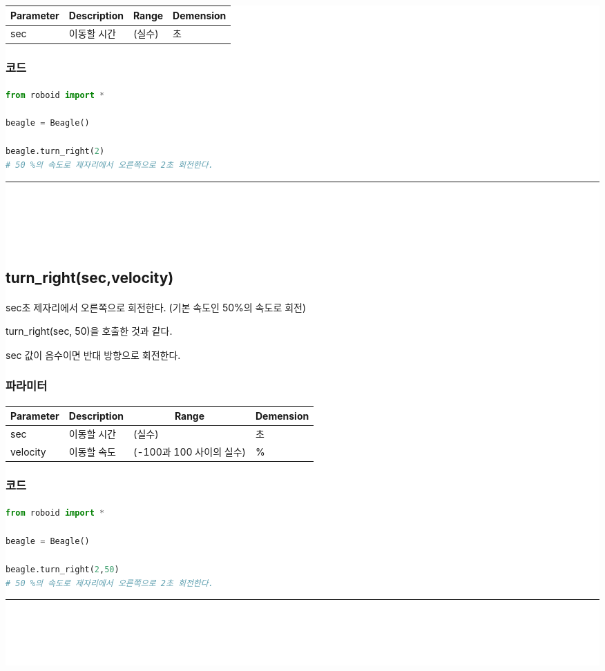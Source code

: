 | Parameter | Description | Range | Demension |
| -------- | -------- | --- | --- |
| sec | 이동할 시간 | (실수) | 초 |


### 코드

```python
from roboid import *

beagle = Beagle()

beagle.turn_right(2)
# 50 %의 속도로 제자리에서 오른쪽으로 2초 회전한다.
```







---
<br><br><br><br>

## turn_right(sec,velocity)

sec초 제자리에서 오른쪽으로 회전한다. (기본 속도인 50%의 속도로 회전)

turn_right(sec, 50)을 호출한 것과 같다.

sec 값이 음수이면 반대 방향으로 회전한다.


### 파라미터

| Parameter | Description | Range | Demension |
| -------- | -------- | --- | --- |
| sec | 이동할 시간 | (실수) | 초 |
| velocity | 이동할 속도 | (-100과 100 사이의  실수) | % | 


### 코드

```python
from roboid import *

beagle = Beagle()

beagle.turn_right(2,50)
# 50 %의 속도로 제자리에서 오른쪽으로 2초 회전한다.
```



---
<br><br><br><br>
